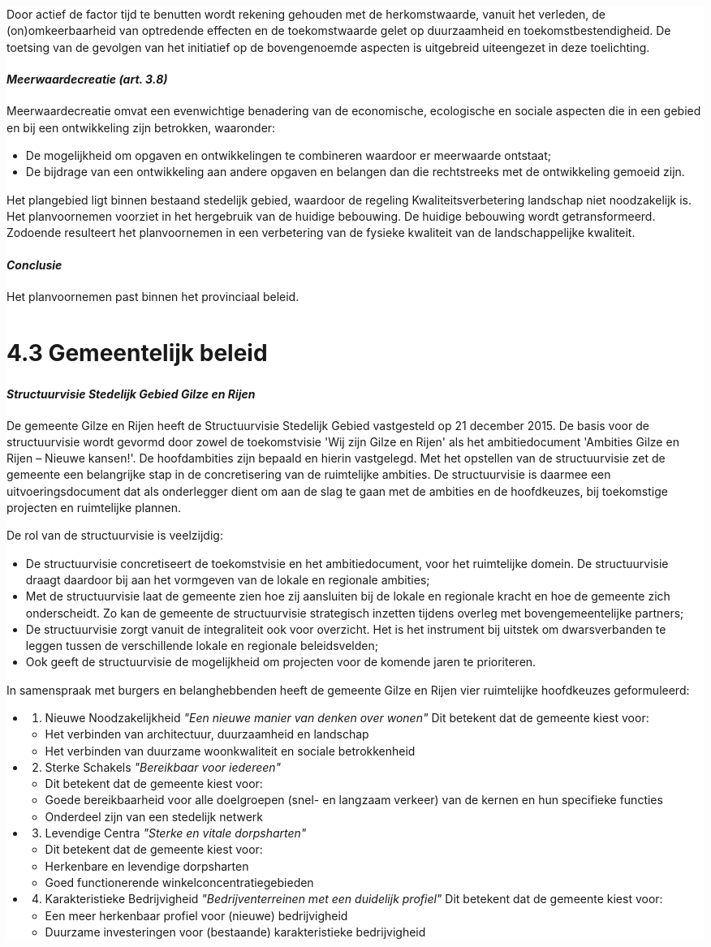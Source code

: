 Door actief de factor tijd te benutten wordt rekening gehouden met de herkomstwaarde, vanuit het verleden, de (on)omkeerbaarheid van optredende effecten en de toekomstwaarde gelet op duurzaamheid en toekomstbestendigheid. De toetsing van de gevolgen van het initiatief op de bovengenoemde aspecten is uitgebreid uiteengezet in deze toelichting.

#### *Meerwaardecreatie (art. 3.8)*

Meerwaardecreatie omvat een evenwichtige benadering van de economische, ecologische en sociale aspecten die in een gebied en bij een ontwikkeling zijn betrokken, waaronder:

- De mogelijkheid om opgaven en ontwikkelingen te combineren waardoor er meerwaarde ontstaat;
- De bijdrage van een ontwikkeling aan andere opgaven en belangen dan die rechtstreeks met de ontwikkeling gemoeid zijn.

Het plangebied ligt binnen bestaand stedelijk gebied, waardoor de regeling Kwaliteitsverbetering landschap niet noodzakelijk is. Het planvoornemen voorziet in het hergebruik van de huidige bebouwing. De huidige bebouwing wordt getransformeerd. Zodoende resulteert het planvoornemen in een verbetering van de fysieke kwaliteit van de landschappelijke kwaliteit.

#### *Conclusie*

Het planvoornemen past binnen het provinciaal beleid.

# <span id="page-20-0"></span>4.3 Gemeentelijk beleid

#### *Structuurvisie Stedelijk Gebied Gilze en Rijen*

De gemeente Gilze en Rijen heeft de Structuurvisie Stedelijk Gebied vastgesteld op 21 december 2015. De basis voor de structuurvisie wordt gevormd door zowel de toekomstvisie 'Wij zijn Gilze en Rijen' als het ambitiedocument 'Ambities Gilze en Rijen – Nieuwe kansen!'. De hoofdambities zijn bepaald en hierin vastgelegd. Met het opstellen van de structuurvisie zet de gemeente een belangrijke stap in de concretisering van de ruimtelijke ambities. De structuurvisie is daarmee een uitvoeringsdocument dat als onderlegger dient om aan de slag te gaan met de ambities en de hoofdkeuzes, bij toekomstige projecten en ruimtelijke plannen.

De rol van de structuurvisie is veelzijdig:

- De structuurvisie concretiseert de toekomstvisie en het ambitiedocument, voor het ruimtelijke domein. De structuurvisie draagt daardoor bij aan het vormgeven van de lokale en regionale ambities;
- Met de structuurvisie laat de gemeente zien hoe zij aansluiten bij de lokale en regionale kracht en hoe de gemeente zich onderscheidt. Zo kan de gemeente de structuurvisie strategisch inzetten tijdens overleg met bovengemeentelijke partners;
- De structuurvisie zorgt vanuit de integraliteit ook voor overzicht. Het is het instrument bij uitstek om dwarsverbanden te leggen tussen de verschillende lokale en regionale beleidsvelden;
- Ook geeft de structuurvisie de mogelijkheid om projecten voor de komende jaren te prioriteren.

In samenspraak met burgers en belanghebbenden heeft de gemeente Gilze en Rijen vier ruimtelijke hoofdkeuzes geformuleerd:

- 1. Nieuwe Noodzakelijkheid *"Een nieuwe manier van denken over wonen"* Dit betekent dat de gemeente kiest voor:
	- Het verbinden van architectuur, duurzaamheid en landschap
	- Het verbinden van duurzame woonkwaliteit en sociale betrokkenheid

- 2. Sterke Schakels *"Bereikbaar voor iedereen"*
	- Dit betekent dat de gemeente kiest voor:
	- Goede bereikbaarheid voor alle doelgroepen (snel- en langzaam verkeer) van de kernen en hun specifieke functies
	- Onderdeel zijn van een stedelijk netwerk
- 3. Levendige Centra *"Sterke en vitale dorpsharten"*
	- Dit betekent dat de gemeente kiest voor:
	- Herkenbare en levendige dorpsharten
	- Goed functionerende winkelconcentratiegebieden
- 4. Karakteristieke Bedrijvigheid *"Bedrijventerreinen met een duidelijk profiel"* Dit betekent dat de gemeente kiest voor:
	- Een meer herkenbaar profiel voor (nieuwe) bedrijvigheid
	- Duurzame investeringen voor (bestaande) karakteristieke bedrijvigheid